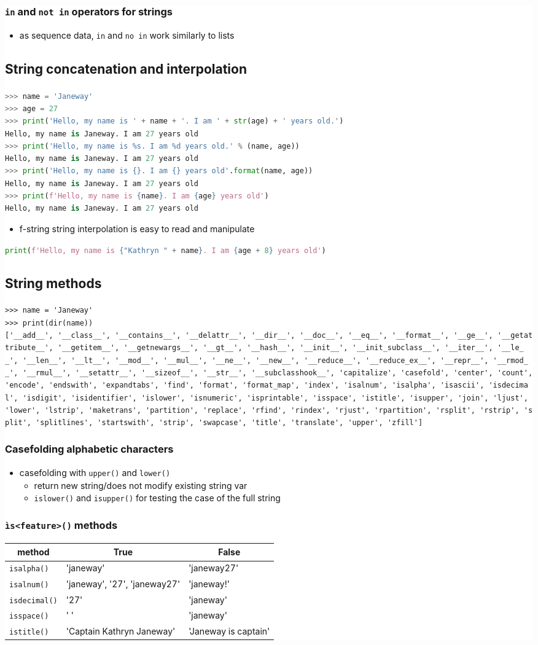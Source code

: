 ### `in` and `not in` operators for strings

* as sequence data, `in` and `no in` work similarly to lists

## String concatenation and interpolation

```py
>>> name = 'Janeway'
>>> age = 27
>>> print('Hello, my name is ' + name + '. I am ' + str(age) + ' years old.')
Hello, my name is Janeway. I am 27 years old
>>> print('Hello, my name is %s. I am %d years old.' % (name, age))
Hello, my name is Janeway. I am 27 years old
>>> print('Hello, my name is {}. I am {} years old'.format(name, age))
Hello, my name is Janeway. I am 27 years old
>>> print(f'Hello, my name is {name}. I am {age} years old')
Hello, my name is Janeway. I am 27 years old
```
* f-string string interpolation is easy to read and manipulate
```py
print(f'Hello, my name is {"Kathryn " + name}. I am {age + 8} years old')
```

## String methods

```
>>> name = 'Janeway'
>>> print(dir(name))
['__add__', '__class__', '__contains__', '__delattr__', '__dir__', '__doc__', '__eq__', '__format__', '__ge__', '__getattribute__', '__getitem__', '__getnewargs__', '__gt__', '__hash__', '__init__', '__init_subclass__', '__iter__', '__le__', '__len__', '__lt__', '__mod__', '__mul__', '__ne__', '__new__', '__reduce__', '__reduce_ex__', '__repr__', '__rmod__', '__rmul__', '__setattr__', '__sizeof__', '__str__', '__subclasshook__', 'capitalize', 'casefold', 'center', 'count', 'encode', 'endswith', 'expandtabs', 'find', 'format', 'format_map', 'index', 'isalnum', 'isalpha', 'isascii', 'isdecimal', 'isdigit', 'isidentifier', 'islower', 'isnumeric', 'isprintable', 'isspace', 'istitle', 'isupper', 'join', 'ljust', 'lower', 'lstrip', 'maketrans', 'partition', 'replace', 'rfind', 'rindex', 'rjust', 'rpartition', 'rsplit', 'rstrip', 'split', 'splitlines', 'startswith', 'strip', 'swapcase', 'title', 'translate', 'upper', 'zfill']
```
### Casefolding alphabetic characters

* casefolding with `upper()` and `lower()`
  * return new string/does not modify existing string var
  * `islower()` and `isupper()` for testing the case of the full string

### `ìs<feature>()` methods

| method | True | False |
| --- | --- | --- |
| `isalpha()` | 'janeway' | 'janeway27' |
| `isalnum()` | 'janeway', '27', 'janeway27' | 'janeway!'|
| `isdecimal()` | '27' | 'janeway' |
| `isspace()` | '  ' | 'janeway'|
| `istitle()` | 'Captain Kathryn Janeway' | 'Janeway is captain' |
